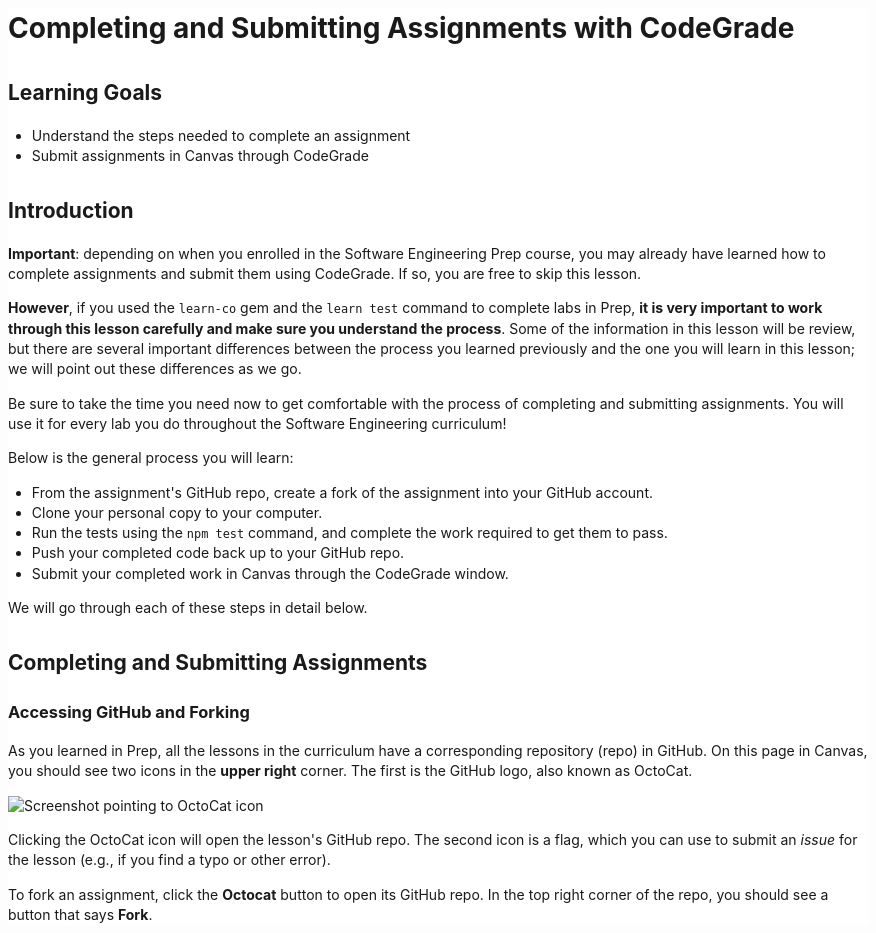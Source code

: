 # Completing and Submitting Assignments with CodeGrade

## Learning Goals

- Understand the steps needed to complete an assignment
- Submit assignments in Canvas through CodeGrade

## Introduction

**Important**: depending on when you enrolled in the Software Engineering Prep
course, you may already have learned how to complete assignments and submit them
using CodeGrade. If so, you are free to skip this lesson.

**However**, if you used the `learn-co` gem and the `learn test` command to
complete labs in Prep, **it is very important to work through this lesson
carefully and make sure you understand the process**. Some of the information in
this lesson will be review, but there are several important differences between
the process you learned previously and the one you will learn in this lesson; we
will point out these differences as we go.

Be sure to take the time you need now to get comfortable with the process of
completing and submitting assignments. You will use it for every lab you do
throughout the Software Engineering curriculum!

Below is the general process you will learn:

- From the assignment's GitHub repo, create a fork of the assignment into your
  GitHub account.
- Clone your personal copy to your computer.
- Run the tests using the `npm test` command, and complete the work required to
  get them to pass.
- Push your completed code back up to your GitHub repo.
- Submit your completed work in Canvas through the CodeGrade window.

We will go through each of these steps in detail below.

## Completing and Submitting Assignments

### Accessing GitHub and Forking

As you learned in Prep, all the lessons in the curriculum have a corresponding
repository (repo) in GitHub. On this page in Canvas, you should see two icons in
the **upper right** corner. The first is the GitHub logo, also known as OctoCat.

![Screenshot pointing to OctoCat icon](https://curriculum-content.s3.amazonaws.com/phase-1/completing-assignments-with-codegrade/octocat.png)

Clicking the OctoCat icon will open the lesson's GitHub repo. The second icon is
a flag, which you can use to submit an _issue_ for the lesson (e.g., if you find
a typo or other error).

To fork an assignment, click the **Octocat** button to open its GitHub repo. In
the top right corner of the repo, you should see a button that says **Fork**.
